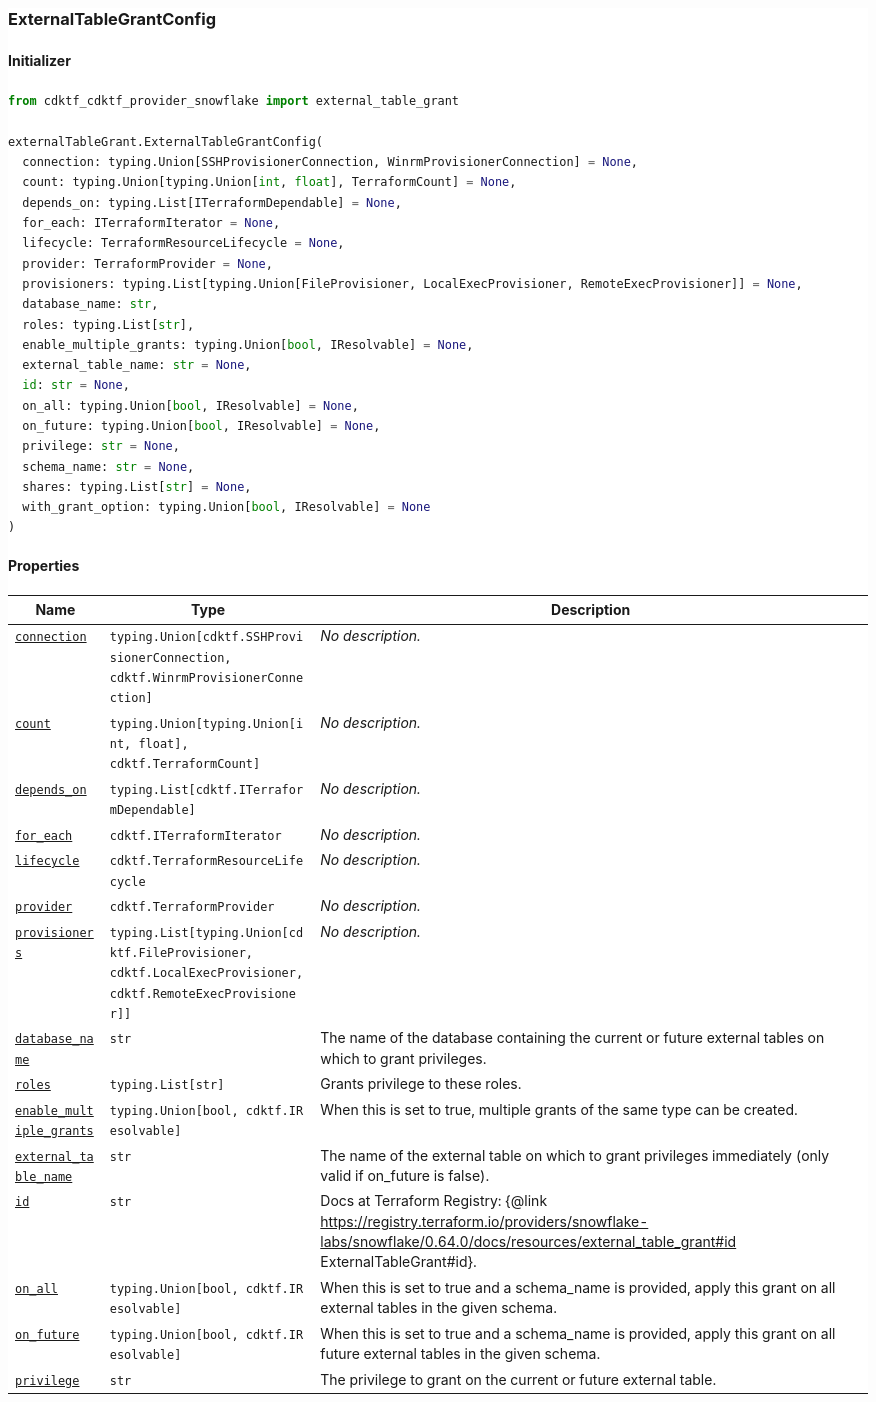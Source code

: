 ### ExternalTableGrantConfig <a name="ExternalTableGrantConfig" id="@cdktf/provider-snowflake.externalTableGrant.ExternalTableGrantConfig"></a>

#### Initializer <a name="Initializer" id="@cdktf/provider-snowflake.externalTableGrant.ExternalTableGrantConfig.Initializer"></a>

```python
from cdktf_cdktf_provider_snowflake import external_table_grant

externalTableGrant.ExternalTableGrantConfig(
  connection: typing.Union[SSHProvisionerConnection, WinrmProvisionerConnection] = None,
  count: typing.Union[typing.Union[int, float], TerraformCount] = None,
  depends_on: typing.List[ITerraformDependable] = None,
  for_each: ITerraformIterator = None,
  lifecycle: TerraformResourceLifecycle = None,
  provider: TerraformProvider = None,
  provisioners: typing.List[typing.Union[FileProvisioner, LocalExecProvisioner, RemoteExecProvisioner]] = None,
  database_name: str,
  roles: typing.List[str],
  enable_multiple_grants: typing.Union[bool, IResolvable] = None,
  external_table_name: str = None,
  id: str = None,
  on_all: typing.Union[bool, IResolvable] = None,
  on_future: typing.Union[bool, IResolvable] = None,
  privilege: str = None,
  schema_name: str = None,
  shares: typing.List[str] = None,
  with_grant_option: typing.Union[bool, IResolvable] = None
)
```

#### Properties <a name="Properties" id="Properties"></a>

| **Name** | **Type** | **Description** |
| --- | --- | --- |
| <code><a href="#@cdktf/provider-snowflake.externalTableGrant.ExternalTableGrantConfig.property.connection">connection</a></code> | <code>typing.Union[cdktf.SSHProvisionerConnection, cdktf.WinrmProvisionerConnection]</code> | *No description.* |
| <code><a href="#@cdktf/provider-snowflake.externalTableGrant.ExternalTableGrantConfig.property.count">count</a></code> | <code>typing.Union[typing.Union[int, float], cdktf.TerraformCount]</code> | *No description.* |
| <code><a href="#@cdktf/provider-snowflake.externalTableGrant.ExternalTableGrantConfig.property.dependsOn">depends_on</a></code> | <code>typing.List[cdktf.ITerraformDependable]</code> | *No description.* |
| <code><a href="#@cdktf/provider-snowflake.externalTableGrant.ExternalTableGrantConfig.property.forEach">for_each</a></code> | <code>cdktf.ITerraformIterator</code> | *No description.* |
| <code><a href="#@cdktf/provider-snowflake.externalTableGrant.ExternalTableGrantConfig.property.lifecycle">lifecycle</a></code> | <code>cdktf.TerraformResourceLifecycle</code> | *No description.* |
| <code><a href="#@cdktf/provider-snowflake.externalTableGrant.ExternalTableGrantConfig.property.provider">provider</a></code> | <code>cdktf.TerraformProvider</code> | *No description.* |
| <code><a href="#@cdktf/provider-snowflake.externalTableGrant.ExternalTableGrantConfig.property.provisioners">provisioners</a></code> | <code>typing.List[typing.Union[cdktf.FileProvisioner, cdktf.LocalExecProvisioner, cdktf.RemoteExecProvisioner]]</code> | *No description.* |
| <code><a href="#@cdktf/provider-snowflake.externalTableGrant.ExternalTableGrantConfig.property.databaseName">database_name</a></code> | <code>str</code> | The name of the database containing the current or future external tables on which to grant privileges. |
| <code><a href="#@cdktf/provider-snowflake.externalTableGrant.ExternalTableGrantConfig.property.roles">roles</a></code> | <code>typing.List[str]</code> | Grants privilege to these roles. |
| <code><a href="#@cdktf/provider-snowflake.externalTableGrant.ExternalTableGrantConfig.property.enableMultipleGrants">enable_multiple_grants</a></code> | <code>typing.Union[bool, cdktf.IResolvable]</code> | When this is set to true, multiple grants of the same type can be created. |
| <code><a href="#@cdktf/provider-snowflake.externalTableGrant.ExternalTableGrantConfig.property.externalTableName">external_table_name</a></code> | <code>str</code> | The name of the external table on which to grant privileges immediately (only valid if on_future is false). |
| <code><a href="#@cdktf/provider-snowflake.externalTableGrant.ExternalTableGrantConfig.property.id">id</a></code> | <code>str</code> | Docs at Terraform Registry: {@link https://registry.terraform.io/providers/snowflake-labs/snowflake/0.64.0/docs/resources/external_table_grant#id ExternalTableGrant#id}. |
| <code><a href="#@cdktf/provider-snowflake.externalTableGrant.ExternalTableGrantConfig.property.onAll">on_all</a></code> | <code>typing.Union[bool, cdktf.IResolvable]</code> | When this is set to true and a schema_name is provided, apply this grant on all external tables in the given schema. |
| <code><a href="#@cdktf/provider-snowflake.externalTableGrant.ExternalTableGrantConfig.property.onFuture">on_future</a></code> | <code>typing.Union[bool, cdktf.IResolvable]</code> | When this is set to true and a schema_name is provided, apply this grant on all future external tables in the given schema. |
| <code><a href="#@cdktf/provider-snowflake.externalTableGrant.ExternalTableGrantConfig.property.privilege">privilege</a></code> | <code>str</code> | The privilege to grant on the current or future external table. |